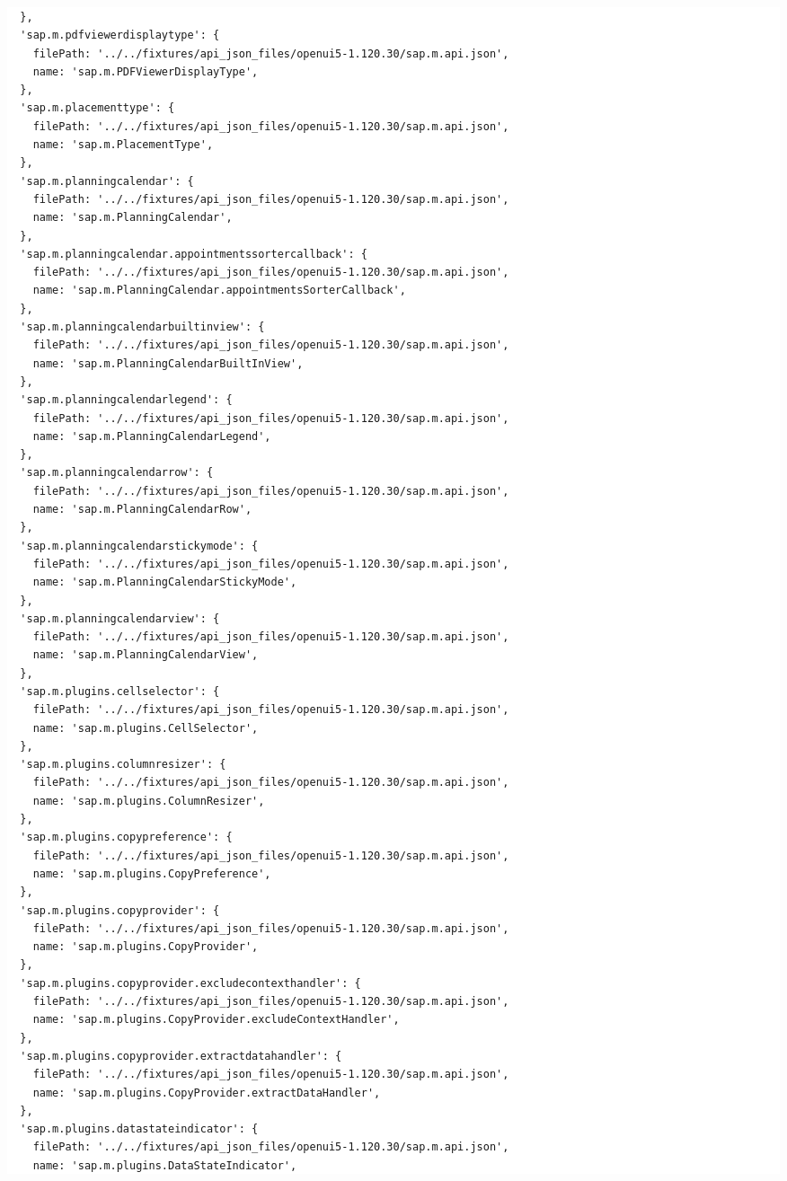       },
      'sap.m.pdfviewerdisplaytype': {
        filePath: '../../fixtures/api_json_files/openui5-1.120.30/sap.m.api.json',
        name: 'sap.m.PDFViewerDisplayType',
      },
      'sap.m.placementtype': {
        filePath: '../../fixtures/api_json_files/openui5-1.120.30/sap.m.api.json',
        name: 'sap.m.PlacementType',
      },
      'sap.m.planningcalendar': {
        filePath: '../../fixtures/api_json_files/openui5-1.120.30/sap.m.api.json',
        name: 'sap.m.PlanningCalendar',
      },
      'sap.m.planningcalendar.appointmentssortercallback': {
        filePath: '../../fixtures/api_json_files/openui5-1.120.30/sap.m.api.json',
        name: 'sap.m.PlanningCalendar.appointmentsSorterCallback',
      },
      'sap.m.planningcalendarbuiltinview': {
        filePath: '../../fixtures/api_json_files/openui5-1.120.30/sap.m.api.json',
        name: 'sap.m.PlanningCalendarBuiltInView',
      },
      'sap.m.planningcalendarlegend': {
        filePath: '../../fixtures/api_json_files/openui5-1.120.30/sap.m.api.json',
        name: 'sap.m.PlanningCalendarLegend',
      },
      'sap.m.planningcalendarrow': {
        filePath: '../../fixtures/api_json_files/openui5-1.120.30/sap.m.api.json',
        name: 'sap.m.PlanningCalendarRow',
      },
      'sap.m.planningcalendarstickymode': {
        filePath: '../../fixtures/api_json_files/openui5-1.120.30/sap.m.api.json',
        name: 'sap.m.PlanningCalendarStickyMode',
      },
      'sap.m.planningcalendarview': {
        filePath: '../../fixtures/api_json_files/openui5-1.120.30/sap.m.api.json',
        name: 'sap.m.PlanningCalendarView',
      },
      'sap.m.plugins.cellselector': {
        filePath: '../../fixtures/api_json_files/openui5-1.120.30/sap.m.api.json',
        name: 'sap.m.plugins.CellSelector',
      },
      'sap.m.plugins.columnresizer': {
        filePath: '../../fixtures/api_json_files/openui5-1.120.30/sap.m.api.json',
        name: 'sap.m.plugins.ColumnResizer',
      },
      'sap.m.plugins.copypreference': {
        filePath: '../../fixtures/api_json_files/openui5-1.120.30/sap.m.api.json',
        name: 'sap.m.plugins.CopyPreference',
      },
      'sap.m.plugins.copyprovider': {
        filePath: '../../fixtures/api_json_files/openui5-1.120.30/sap.m.api.json',
        name: 'sap.m.plugins.CopyProvider',
      },
      'sap.m.plugins.copyprovider.excludecontexthandler': {
        filePath: '../../fixtures/api_json_files/openui5-1.120.30/sap.m.api.json',
        name: 'sap.m.plugins.CopyProvider.excludeContextHandler',
      },
      'sap.m.plugins.copyprovider.extractdatahandler': {
        filePath: '../../fixtures/api_json_files/openui5-1.120.30/sap.m.api.json',
        name: 'sap.m.plugins.CopyProvider.extractDataHandler',
      },
      'sap.m.plugins.datastateindicator': {
        filePath: '../../fixtures/api_json_files/openui5-1.120.30/sap.m.api.json',
        name: 'sap.m.plugins.DataStateIndicator',